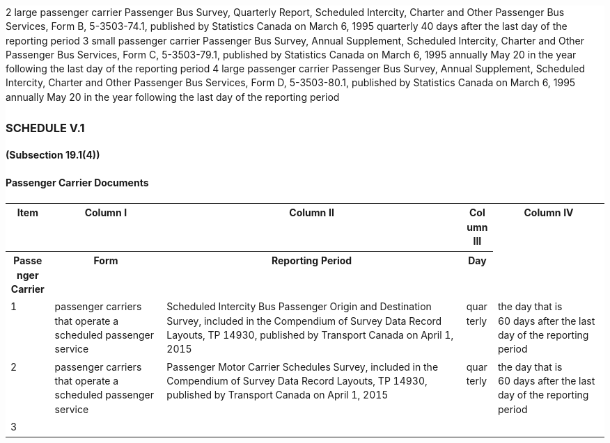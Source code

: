 </tr>
<tr>
<td>2</td>
<td>large passenger carrier</td>
<td>Passenger Bus Survey, Quarterly Report, Scheduled Intercity, Charter and Other Passenger Bus Services, Form B, 5-3503-74.1, published by Statistics Canada on March 6, 1995</td>
<td>quarterly</td>
<td>40 days after the last day of the reporting period</td>
</tr>
<tr>
<td>3</td>
<td>small passenger carrier</td>
<td>Passenger Bus Survey, Annual Supplement, Scheduled Intercity, Charter and Other Passenger Bus Services, Form C, 5-3503-79.1, published by Statistics Canada on March 6, 1995</td>
<td>annually</td>
<td>May 20 in the year following the last day of the reporting period</td>
</tr>
<tr>
<td>4</td>
<td>large passenger carrier</td>
<td>Passenger Bus Survey, Annual Supplement, Scheduled Intercity, Charter and Other Passenger Bus Services, Form D, 5-3503-80.1, published by Statistics Canada on March 6, 1995</td>
<td>annually</td>
<td>May 20 in the year following the last day of the reporting period</td>
</tr>
</table>




### **SCHEDULE V.1** 
**(Subsection 19.1(4))**
<table>
<h4>Passenger Carrier Documents</h4>
<tr>
<th>Item</th>
<th>Column I</th>
<th>Column II</th>
<th>Column III</th>
<th>Column IV</th>
</tr>
<tr>
<th>Passenger Carrier</th>
<th>Form</th>
<th>Reporting Period</th>
<th>Day</th>
</tr>
<tr>
<td>1</td>
<td>passenger carriers that operate a scheduled passenger service</td>
<td>Scheduled Intercity Bus Passenger Origin and Destination Survey, included in the Compendium of Survey Data Record Layouts, TP 14930, published by Transport Canada on April 1, 2015</td>
<td>quarterly</td>
<td>the day that is 60 days after the last day of the reporting period</td>
</tr>
<tr>
<td>2</td>
<td>passenger carriers that operate a scheduled passenger service</td>
<td>Passenger Motor Carrier Schedules Survey, included in the Compendium of Survey Data Record Layouts, TP 14930, published by Transport Canada on April 1, 2015</td>
<td>quarterly</td>
<td>the day that is 60 days after the last day of the reporting period</td>
</tr>
<tr>
<td>3</td>